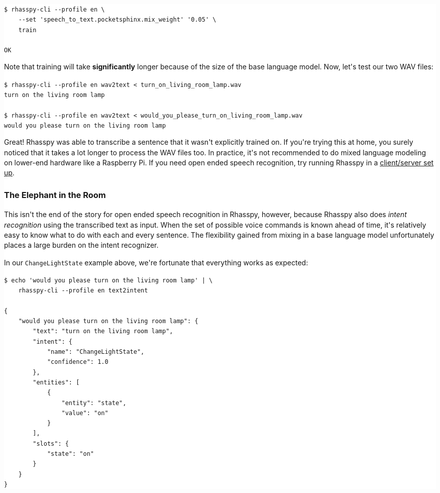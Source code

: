 ```
$ rhasspy-cli --profile en \
    --set 'speech_to_text.pocketsphinx.mix_weight' '0.05' \
    train

OK
```

Note that training will take **significantly** longer because of the size of the base language model. Now, let's test our two WAV files:

```
$ rhasspy-cli --profile en wav2text < turn_on_living_room_lamp.wav
turn on the living room lamp

$ rhasspy-cli --profile en wav2text < would_you_please_turn_on_living_room_lamp.wav
would you please turn on the living room lamp
```

Great! Rhasspy was able to transcribe a sentence that it wasn't explicitly trained on. If you're trying this at home, you surely noticed that it takes a lot longer to process the WAV files too. In practice, it's not recommended to do mixed language modeling on lower-end hardware like a Raspberry Pi. If you need open ended speech recognition, try running Rhasspy in a [client/server set up](speech-to-text.md#remote-http-server).

### The Elephant in the Room

This isn't the end of the story for open ended speech recognition in Rhasspy, however, because Rhasspy also does *intent recognition* using the transcribed text as input. When the set of possible voice commands is known ahead of time, it's relatively easy to know what to do with each and every sentence. The flexibility gained from mixing in a base language model unfortunately places a large burden on the intent recognizer.

In our `ChangeLightState` example above, we're fortunate that everything works as expected:

```
$ echo 'would you please turn on the living room lamp' | \
    rhasspy-cli --profile en text2intent

{
    "would you please turn on the living room lamp": {
        "text": "turn on the living room lamp",
        "intent": {
            "name": "ChangeLightState",
            "confidence": 1.0
        },
        "entities": [
            {
                "entity": "state",
                "value": "on"
            }
        ],
        "slots": {
            "state": "on"
        }
    }
}
```
